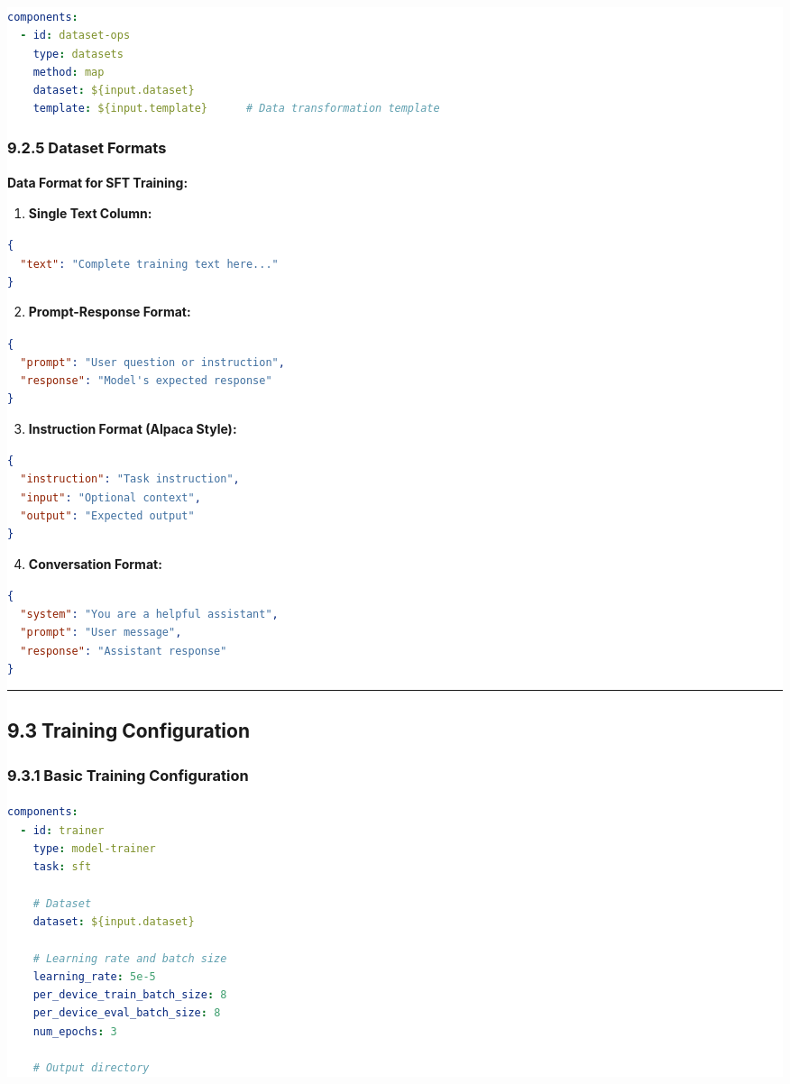 ```yaml
components:
  - id: dataset-ops
    type: datasets
    method: map
    dataset: ${input.dataset}
    template: ${input.template}      # Data transformation template
```

### 9.2.5 Dataset Formats

**Data Format for SFT Training:**

1. **Single Text Column:**
```json
{
  "text": "Complete training text here..."
}
```

2. **Prompt-Response Format:**
```json
{
  "prompt": "User question or instruction",
  "response": "Model's expected response"
}
```

3. **Instruction Format (Alpaca Style):**
```json
{
  "instruction": "Task instruction",
  "input": "Optional context",
  "output": "Expected output"
}
```

4. **Conversation Format:**
```json
{
  "system": "You are a helpful assistant",
  "prompt": "User message",
  "response": "Assistant response"
}
```

---

## 9.3 Training Configuration

### 9.3.1 Basic Training Configuration

```yaml
components:
  - id: trainer
    type: model-trainer
    task: sft

    # Dataset
    dataset: ${input.dataset}

    # Learning rate and batch size
    learning_rate: 5e-5
    per_device_train_batch_size: 8
    per_device_eval_batch_size: 8
    num_epochs: 3

    # Output directory
```